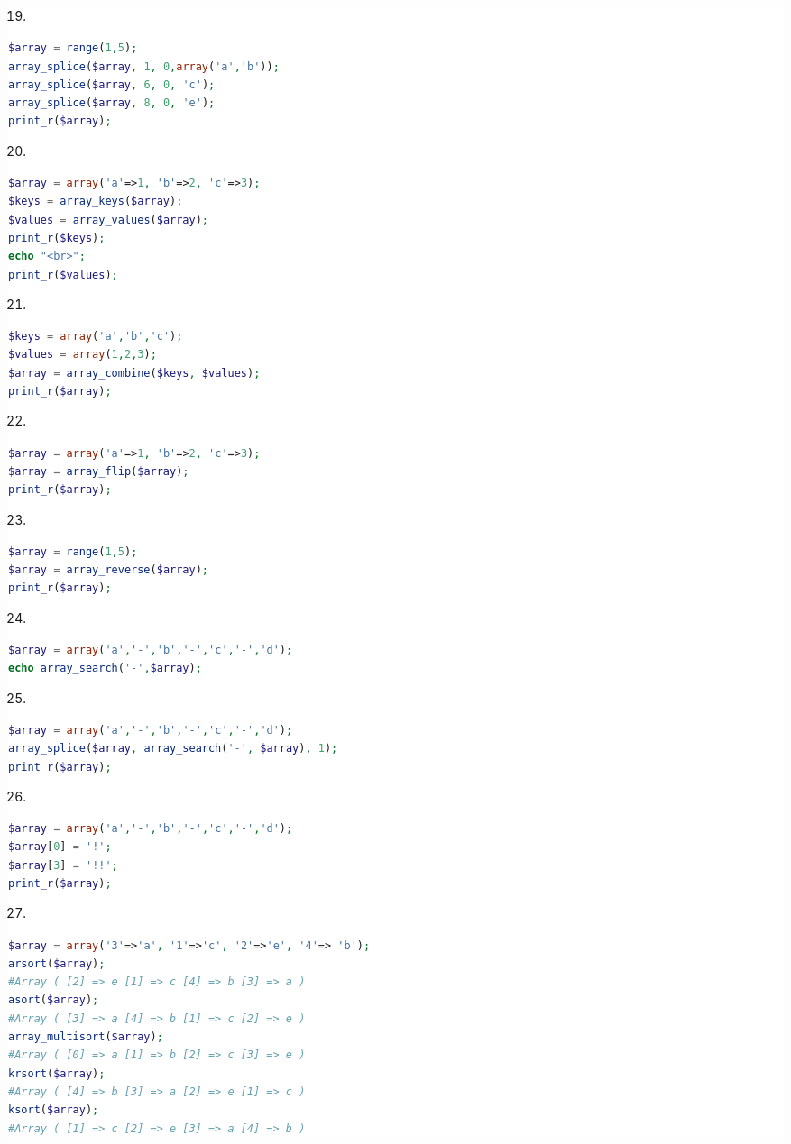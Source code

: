 19. 
```php
$array = range(1,5);
array_splice($array, 1, 0,array('a','b'));
array_splice($array, 6, 0, 'c');
array_splice($array, 8, 0, 'e');
print_r($array);
```
20. 
```php
$array = array('a'=>1, 'b'=>2, 'c'=>3);
$keys = array_keys($array);
$values = array_values($array);
print_r($keys);
echo "<br>";
print_r($values);
```
21. 
```php
$keys = array('a','b','c');
$values = array(1,2,3);
$array = array_combine($keys, $values);
print_r($array);
```
22. 
```php
$array = array('a'=>1, 'b'=>2, 'c'=>3);
$array = array_flip($array);
print_r($array);
```
23. 
```php
$array = range(1,5);
$array = array_reverse($array);
print_r($array);
```
24. 
```php
$array = array('a','-','b','-','c','-','d');
echo array_search('-',$array);
```
25. 
```php
$array = array('a','-','b','-','c','-','d');
array_splice($array, array_search('-', $array), 1);
print_r($array);
```
26. 
```php
$array = array('a','-','b','-','c','-','d');
$array[0] = '!';
$array[3] = '!!';
print_r($array);
```
27. 
```php
$array = array('3'=>'a', '1'=>'c', '2'=>'e', '4'=> 'b');
arsort($array);
#Array ( [2] => e [1] => c [4] => b [3] => a )
asort($array);
#Array ( [3] => a [4] => b [1] => c [2] => e )
array_multisort($array);
#Array ( [0] => a [1] => b [2] => c [3] => e )
krsort($array);
#Array ( [4] => b [3] => a [2] => e [1] => c )
ksort($array);
#Array ( [1] => c [2] => e [3] => a [4] => b )
```